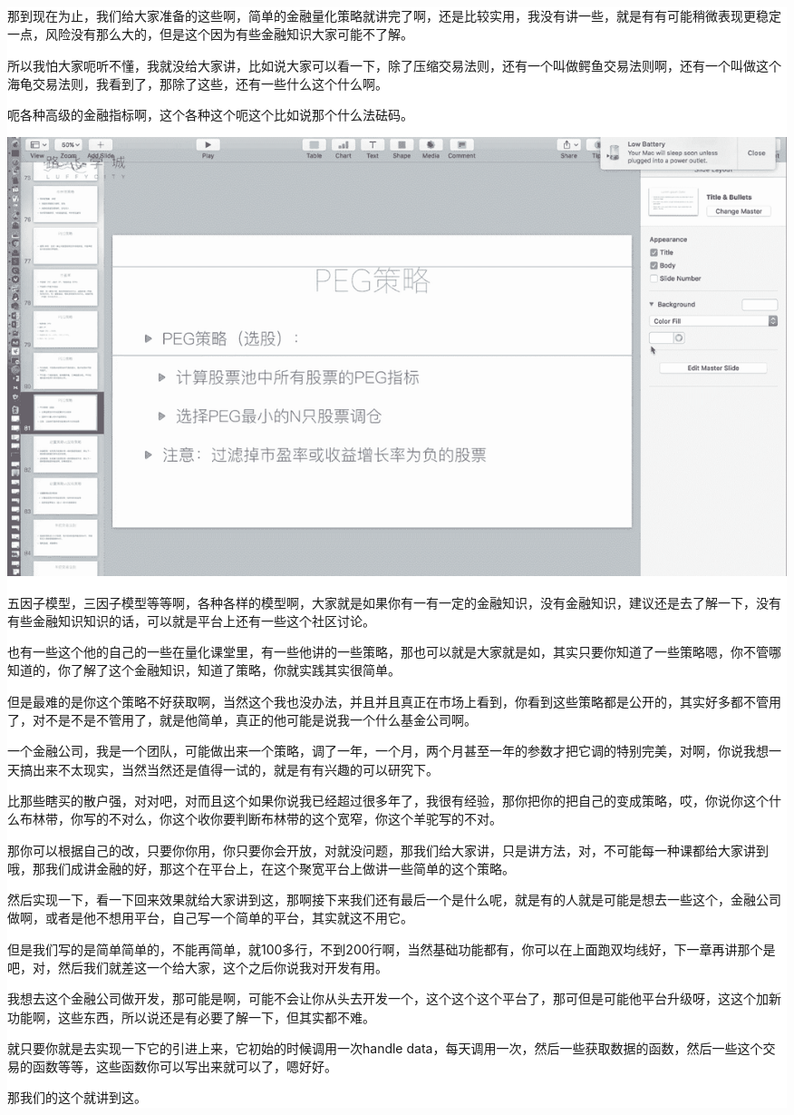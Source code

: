 那到现在为止，我们给大家准备的这些啊，简单的金融量化策略就讲完了啊，还是比较实用，我没有讲一些，就是有有可能稍微表现更稳定一点，风险没有那么大的，但是这个因为有些金融知识大家可能不了解。

所以我怕大家呃听不懂，我就没给大家讲，比如说大家可以看一下，除了压缩交易法则，还有一个叫做鳄鱼交易法则啊，还有一个叫做这个海龟交易法则，我看到了，那除了这些，还有一些什么这个什么啊。

呃各种高级的金融指标啊，这个各种这个呃这个比如说那个什么法砝码。

![](img/d294534302534e99fde96d4d027c9a65_9.png)

五因子模型，三因子模型等等啊，各种各样的模型啊，大家就是如果你有一有一定的金融知识，没有金融知识，建议还是去了解一下，没有有些金融知识知识的话，可以就是平台上还有一些这个社区讨论。

也有一些这个他的自己的一些在量化课堂里，有一些他讲的一些策略，那也可以就是大家就是如，其实只要你知道了一些策略嗯，你不管哪知道的，你了解了这个金融知识，知道了策略，你就实践其实很简单。

但是最难的是你这个策略不好获取啊，当然这个我也没办法，并且并且真正在市场上看到，你看到这些策略都是公开的，其实好多都不管用了，对不是不是不管用了，就是他简单，真正的他可能是说我一个什么基金公司啊。

一个金融公司，我是一个团队，可能做出来一个策略，调了一年，一个月，两个月甚至一年的参数才把它调的特别完美，对啊，你说我想一天搞出来不太现实，当然当然还是值得一试的，就是有有兴趣的可以研究下。

比那些瞎买的散户强，对对吧，对而且这个如果你说我已经超过很多年了，我很有经验，那你把你的把自己的变成策略，哎，你说你这个什么布林带，你写的不对么，你这个收你要判断布林带的这个宽窄，你这个羊驼写的不对。

那你可以根据自己的改，只要你你用，你只要你会开放，对就没问题，那我们给大家讲，只是讲方法，对，不可能每一种课都给大家讲到哦，那我们成讲金融的好，那这个在平台上，在这个聚宽平台上做讲一些简单的这个策略。

然后实现一下，看一下回来效果就给大家讲到这，那啊接下来我们还有最后一个是什么呢，就是有的人就是可能是想去一些这个，金融公司做啊，或者是他不想用平台，自己写一个简单的平台，其实就这不用它。

但是我们写的是简单简单的，不能再简单，就100多行，不到200行啊，当然基础功能都有，你可以在上面跑双均线好，下一章再讲那个是吧，对，然后我们就差这一个给大家，这个之后你说我对开发有用。

我想去这个金融公司做开发，那可能是啊，可能不会让你从头去开发一个，这个这个这个平台了，那可但是可能他平台升级呀，这这个加新功能啊，这些东西，所以说还是有必要了解一下，但其实都不难。

就只要你就是去实现一下它的引进上来，它初始的时候调用一次handle data，每天调用一次，然后一些获取数据的函数，然后一些这个交易的函数等等，这些函数你可以写出来就可以了，嗯好好。

那我们的这个就讲到这。
